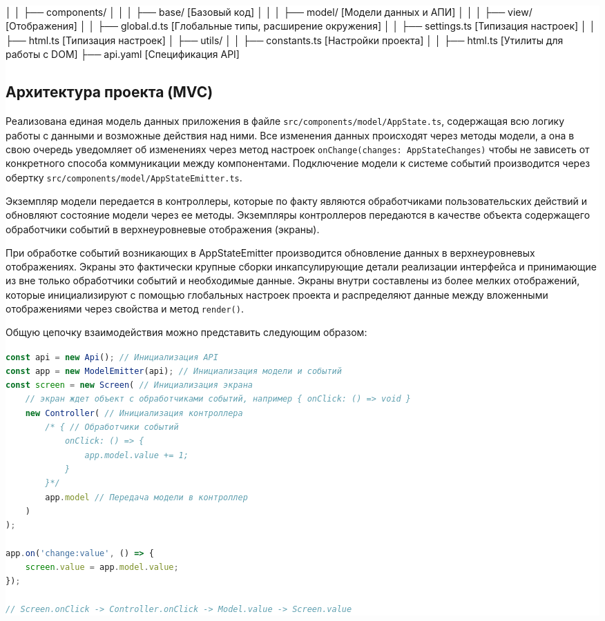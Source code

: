 │   │   ├── components/
│   │   │   ├── base/ [Базовый код]
│   │   │   ├── model/ [Модели данных и АПИ]
│   │   │   ├── view/ [Отображения]
│   │   ├── global.d.ts [Глобальные типы, расширение окружения]
│   │   ├── settings.ts [Типизация настроек]
│   │   ├── html.ts [Типизация настроек]
│   ├── utils/
│   │   ├── constants.ts [Настройки проекта]
│   │   ├── html.ts [Утилиты для работы с DOM]
├── api.yaml [Спецификация API]

## Архитектура проекта (MVC)

Реализована единая модель данных приложения в файле `src/components/model/AppState.ts`, содержащая всю логику работы с данными и возможные действия над ними. Все изменения данных происходят через методы модели, а она в свою очередь уведомляет об изменениях через метод настроек `onChange(changes: AppStateChanges)` чтобы не зависеть от конкретного способа коммуникации между компонентами. Подключение модели к системе событий производится через обертку `src/components/model/AppStateEmitter.ts`.

Экземпляр модели передается в контроллеры, которые по факту являются обработчиками пользовательских действий и обновляют состояние модели через ее методы. Экземпляры контроллеров передаются в качестве объекта содержащего обработчики событий в верхнеуровневые отображения (экраны).

При обработке событий возникающих в AppStateEmitter производится обновление данных в верхнеуровневых отображениях. Экраны это фактически крупные сборки инкапсулирующие детали реализации интерфейса и принимающие из вне только обработчики событий и необходимые данные. Экраны внутри составлены из более мелких отображений, которые инициализируют с помощью глобальных настроек проекта и распределяют данные между вложенными отображениями через свойства и метод `render()`.

Общую цепочку взаимодействия можно представить следующим образом:

```typescript
const api = new Api(); // Инициализация API
const app = new ModelEmitter(api); // Инициализация модели и событий
const screen = new Screen( // Инициализация экрана
    // экран ждет объект с обработчиками событий, например { onClick: () => void }
	new Controller( // Инициализация контроллера
        /* { // Обработчики событий
            onClick: () => {
                app.model.value += 1;
            }
        }*/
		app.model // Передача модели в контроллер
    )
);

app.on('change:value', () => {
	screen.value = app.model.value;
});

// Screen.onClick -> Controller.onClick -> Model.value -> Screen.value
```

